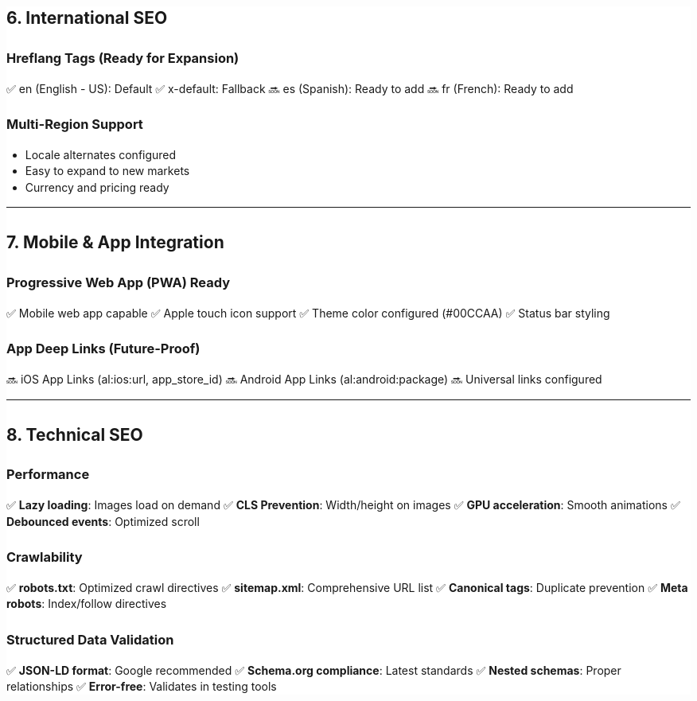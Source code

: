 
## 6. International SEO

### Hreflang Tags (Ready for Expansion)
✅ en (English - US): Default
✅ x-default: Fallback
🔜 es (Spanish): Ready to add
🔜 fr (French): Ready to add

### Multi-Region Support
- Locale alternates configured
- Easy to expand to new markets
- Currency and pricing ready

---

## 7. Mobile & App Integration

### Progressive Web App (PWA) Ready
✅ Mobile web app capable
✅ Apple touch icon support
✅ Theme color configured (#00CCAA)
✅ Status bar styling

### App Deep Links (Future-Proof)
🔜 iOS App Links (al:ios:url, app_store_id)
🔜 Android App Links (al:android:package)
🔜 Universal links configured

---

## 8. Technical SEO

### Performance
✅ **Lazy loading**: Images load on demand
✅ **CLS Prevention**: Width/height on images
✅ **GPU acceleration**: Smooth animations
✅ **Debounced events**: Optimized scroll

### Crawlability
✅ **robots.txt**: Optimized crawl directives
✅ **sitemap.xml**: Comprehensive URL list
✅ **Canonical tags**: Duplicate prevention
✅ **Meta robots**: Index/follow directives

### Structured Data Validation
✅ **JSON-LD format**: Google recommended
✅ **Schema.org compliance**: Latest standards
✅ **Nested schemas**: Proper relationships
✅ **Error-free**: Validates in testing tools
